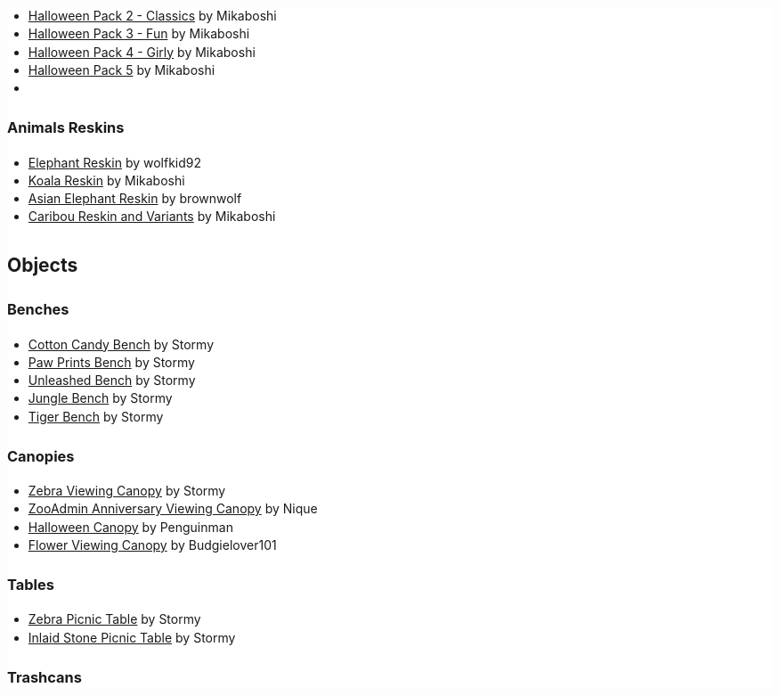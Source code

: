 - [Halloween Pack 2 - Classics](https://www.zooberry.org/mods/zt2/texture-mods/reskins/halloween-pack-2-classics/) by Mikaboshi
- [Halloween  Pack 3 - Fun](https://www.zooberry.org/mods/zt2/texture-mods/reskins/halloween-pack-3-fun/) by Mikaboshi
- [Halloween Pack 4 - Girly](https://www.zooberry.org/mods/zt2/texture-mods/reskins/halloween-pack-4-girly/) by Mikaboshi
- [Halloween Pack 5](https://www.zooberry.org/mods/zt2/texture-mods/reskins/halloween-pack-5/) by Mikaboshi
- 
### Animals Reskins

- [Elephant Reskin](https://www.zooberry.org/mods/zt2/texture-mods/reskins/elephant-reskin/) by wolfkid92
- [Koala Reskin](https://www.zooberry.org/mods/zt2/texture-mods/reskins/koala-reskin/) by Mikaboshi
- [Asian Elephant Reskin](https://www.zooberry.org/mods/zt2/texture-mods/variants/asian-elephant-variant-skin/) by brownwolf
- [Caribou Reskin and Variants](https://www.zooberry.org/mods/zt2/texture-mods/variants/caribou-reskin-and-variants/) by Mikaboshi

## Objects

### Benches

- [Cotton Candy Bench](https://www.zooberry.org/mods/zt2/objects/zootilities/cotton-candy-bench/) by Stormy
- [Paw Prints Bench](https://www.zooberry.org/mods/zt2/objects/zootilities/paw-prints-bench/) by Stormy
- [Unleashed Bench](https://www.zooberry.org/mods/zt2/objects/zootilities/unleashed-bench/) by Stormy
- [Jungle Bench](https://www.zooberry.org/mods/zt2/objects/zootilities/jungle-bench/) by Stormy
- [Tiger Bench](https://www.zooberry.org/mods/zt2/objects/zootilities/tiger-bench/) by Stormy

### Canopies

- [Zebra Viewing Canopy](https://www.zooberry.org/mods/zt2/objects/canopies/zebra-viewing-canopy/) by Stormy
- [ZooAdmin Anniversary Viewing Canopy](https://www.zooberry.org/mods/zt2/objects/canopies/zoo-admin-anniversary-viewing-canopy/) by Nique
- [Halloween Canopy](https://www.zooberry.org/mods/zt2/objects/canopies/halloween-canopy/) by Penguinman
- [Flower Viewing Canopy](https://www.zooberry.org/mods/zt2/objects/canopies/flower-viewing-area/) by Budgielover101

### Tables

- [Zebra Picnic Table](https://www.zooberry.org/mods/zt2/objects/zootilities/zebra-picnic-table/) by Stormy
- [Inlaid Stone Picnic Table](https://www.zooberry.org/mods/zt2/objects/zootilities/inlaid-stone-picnic-table/) by Stormy

### Trashcans
